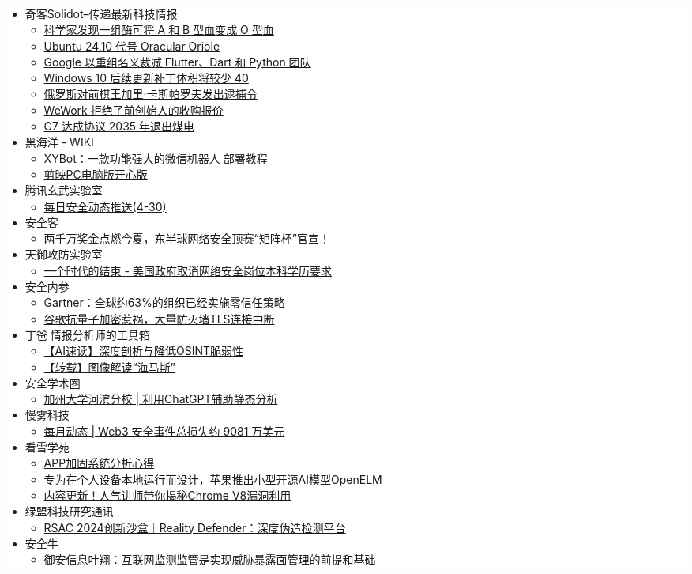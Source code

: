 - 奇客Solidot–传递最新科技情报
  - [科学家发现一组酶可将 A 和 B 型血变成 O 型血](https://www.solidot.org/story?sid=78055)
  - [Ubuntu 24.10 代号 Oracular Oriole](https://www.solidot.org/story?sid=78054)
  - [Google 以重组名义裁减 Flutter、Dart 和 Python 团队](https://www.solidot.org/story?sid=78053)
  - [Windows 10 后续更新补丁体积将较少 40](https://www.solidot.org/story?sid=78052)
  - [俄罗斯对前棋王加里·卡斯帕罗夫发出逮捕令](https://www.solidot.org/story?sid=78051)
  - [WeWork 拒绝了前创始人的收购报价](https://www.solidot.org/story?sid=78050)
  - [G7 达成协议 2035 年退出煤电](https://www.solidot.org/story?sid=78049)
- 黑海洋 - WIKI
  - [XYBot：一款功能强大的微信机器人 部署教程](https://www.upx8.com/4139)
  - [剪映PC电脑版开心版](https://www.upx8.com/4138)
- 腾讯玄武实验室
  - [每日安全动态推送(4-30)](https://mp.weixin.qq.com/s?__biz=MzA5NDYyNDI0MA==&mid=2651959624&idx=1&sn=4f0968a81d2f24cf4b19dc93e55a9d07&chksm=8baed1d7bcd958c15f921037e19ab3af583ab5e2884474a2f28111639642b0b07e9854f71ce9&scene=58&subscene=0#rd)
- 安全客
  - [两千万奖金点燃今夏，东半球网络安全顶赛“矩阵杯”官宣！](https://mp.weixin.qq.com/s?__biz=MzA5ODA0NDE2MA==&mid=2649786504&idx=1&sn=b920fed41bc02436136a8f8bd9025c9f&chksm=8893b8e7bfe431f198e80a1a12e4f60c5fa12e4a0e68a7af105d94271059b0052baa02455682&scene=58&subscene=0#rd)
- 天御攻防实验室
  - [一个时代的结束 - 美国政府取消网络安全岗位本科学历要求](https://mp.weixin.qq.com/s?__biz=MzU0MzgyMzM2Nw==&mid=2247485610&idx=1&sn=621e7ead72047fa85c7ad9d83766f892&chksm=fb04cbc2cc7342d4dd6103a247541023d4ee60ad1616c0a298b4b4c27d3f6f6a6d262c2b88e1&scene=58&subscene=0#rd)
- 安全内参
  - [Gartner：全球约63%的组织已经实施零信任策略](https://mp.weixin.qq.com/s?__biz=MzI4NDY2MDMwMw==&mid=2247511518&idx=1&sn=6f198e5117f096873b89642cc5be673f&chksm=ebfaeafedc8d63e8749285e12c44a2c5306191a7c7b1fa76717f00bffdc3ee36b9566c542798&scene=58&subscene=0#rd)
  - [谷歌抗量子加密惹祸，大量防火墙TLS连接中断](https://mp.weixin.qq.com/s?__biz=MzI4NDY2MDMwMw==&mid=2247511518&idx=2&sn=a6c8ea2f94a60b1dd64f81b3c26a8332&chksm=ebfaeafedc8d63e8fd968b02819a3d75a56994dc6ffd01ea092f876f0ad0967bb1977ff74103&scene=58&subscene=0#rd)
- 丁爸 情报分析师的工具箱
  - [【AI速读】深度剖析与降低OSINT脆弱性](https://mp.weixin.qq.com/s?__biz=MzI2MTE0NTE3Mw==&mid=2651143516&idx=1&sn=1c614d725cfbabcc09b3861c655b96b2&chksm=f1af4a66c6d8c370897431dfb8a458f12a57eb421d93c528d616a70a0c9dfbbd309d52655a80&scene=58&subscene=0#rd)
  - [【转载】图像解读“海马斯”](https://mp.weixin.qq.com/s?__biz=MzI2MTE0NTE3Mw==&mid=2651143516&idx=2&sn=8b5a641c1cd5df74ed7d324539287abd&chksm=f1af4a66c6d8c3704cfc8cec68d11ad016df1efe27def3f82e4fd9968dab0e40bfeeb0d5a606&scene=58&subscene=0#rd)
- 安全学术圈
  - [加州大学河滨分校 | 利用ChatGPT辅助静态分析](https://mp.weixin.qq.com/s?__biz=MzU5MTM5MTQ2MA==&mid=2247490600&idx=1&sn=288d2caf6b51c84141b3c9957d100575&chksm=fe2ee3a3c9596ab5d71e69fa29160c651f9a8b4dc4e6a076175422a666756bbcfbff63f2e716&scene=58&subscene=0#rd)
- 慢雾科技
  - [每月动态 | Web3 安全事件总损失约 9081 万美元](https://mp.weixin.qq.com/s?__biz=MzU4ODQ3NTM2OA==&mid=2247499727&idx=1&sn=e6d671473528820d9a92b8bd91a3b8cd&chksm=fdde8148caa9085e6ab54f9ce06c61abdd2ba06a5af114c4008c889bc6ce78bdad8081b6daba&scene=58&subscene=0#rd)
- 看雪学苑
  - [APP加固系统分析心得](https://mp.weixin.qq.com/s?__biz=MjM5NTc2MDYxMw==&mid=2458553405&idx=1&sn=b3ca13638151d7aa77848ad505aa3096&chksm=b18dbcb786fa35a115aa7fd0b81633a1e670edc74a30f2ef7380e1227129dcb9c867f395f612&scene=58&subscene=0#rd)
  - [专为在个人设备本地运行而设计，苹果推出小型开源AI模型OpenELM](https://mp.weixin.qq.com/s?__biz=MjM5NTc2MDYxMw==&mid=2458553405&idx=2&sn=ad378beab69c3213d23f154e57937909&chksm=b18dbcb786fa35a14a5f53adf7b5138454582e0d97024f52659a9743a6ccc71291019e3b0c14&scene=58&subscene=0#rd)
  - [内容更新！人气讲师带你揭秘Chrome V8漏洞利用](https://mp.weixin.qq.com/s?__biz=MjM5NTc2MDYxMw==&mid=2458553405&idx=3&sn=72480427ed37e5f604e9e1d14b11483d&chksm=b18dbcb786fa35a1dcf7a5beb107fc8d6562c85720cf0c5831083f6242434851e171e169eb65&scene=58&subscene=0#rd)
- 绿盟科技研究通讯
  - [RSAC 2024创新沙盒｜Reality Defender：深度伪造检测平台](https://mp.weixin.qq.com/s?__biz=MzIyODYzNTU2OA==&mid=2247497246&idx=1&sn=134b62ccd06531ef6d157eb4a0514610&chksm=e84c50c1df3bd9d78d00a150670e0032b3b1b6a278955d2bf35b509312132b227f0a8f8cd626&scene=58&subscene=0#rd)
- 安全牛
  - [御安信息叶翔：互联网监测监管是实现威胁暴露面管理的前提和基础](https://mp.weixin.qq.com/s?__biz=MjM5Njc3NjM4MA==&mid=2651129405&idx=1&sn=bb2499900743247e05bea140996e1b88&chksm=bd15b6ee8a623ff8d797dade4dbf3a4277217c294af58f16024684780142752eda3ab6690e0d&scene=58&subscene=0#rd)
